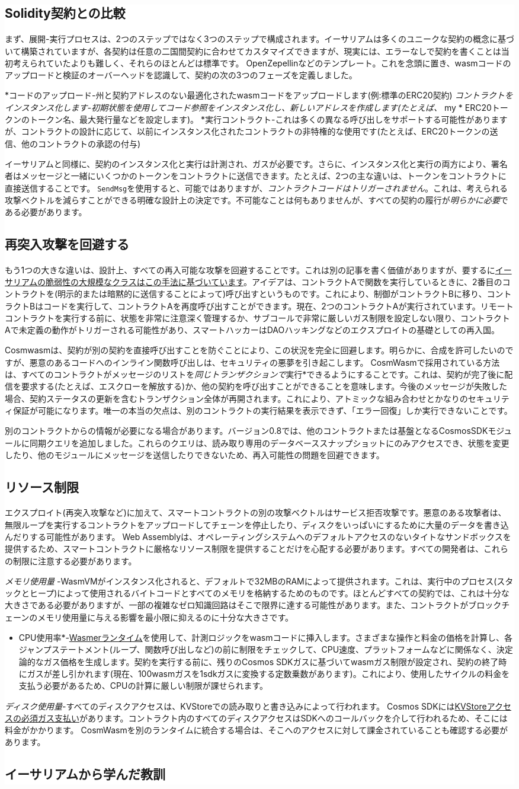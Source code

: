 ## Solidity契約との比較

まず、展開-実行プロセスは、2つのステップではなく3つのステップで構成されます。イーサリアムは多くのユニークな契約の概念に基づいて構築されていますが、各契約は任意の二国間契約に合わせてカスタマイズできますが、現実には、エラーなしで契約を書くことは当初考えられていたよりも難しく、それらのほとんどは標準です。 OpenZepellinなどのテンプレート。これを念頭に置き、wasmコードのアップロードと検証のオーバーヘッドを認識して、契約の次の3つのフェーズを定義しました。

*コードのアップロード-州と契約アドレスのない最適化されたwasmコードをアップロードします(例:標準のERC20契約)
*コントラクトをインスタンス化します-初期状態を使用してコード参照をインスタンス化し、新しいアドレスを作成します(たとえば、* my * ERC20トークンのトークン名、最大発行量などを設定します)。
*実行コントラクト-これは多くの異なる呼び出しをサポートする可能性がありますが、コントラクトの設計に応じて、以前にインスタンス化されたコントラクトの非特権的な使用です(たとえば、ERC20トークンの送信、他のコントラクトの承認の付与)

イーサリアムと同様に、契約のインスタンス化と実行は計測され、ガスが必要です。さらに、インスタンス化と実行の両方により、署名者はメッセージと一緒にいくつかのトークンをコントラクトに送信できます。たとえば、2つの主な違いは、トークンをコントラクトに直接送信することです。 `SendMsg`を使用すると、可能ではありますが、*コントラクトコードはトリガーされません*。これは、考えられる攻撃ベクトルを減らすことができる明確な設計上の決定です。不可能なことは何もありませんが、すべての契約の履行が*明らかに必要*である必要があります。

## 再突入攻撃を回避する

もう1つの大きな違いは、設計上、すべての再入可能な攻撃を回避することです。これは別の記事を書く価値がありますが、要するに[イーサリアムの脆弱性の大規模なクラスはこの手法に基づいています](https://consensys.github.io/smart-contract-best-practices/known_attacks/)。アイデアは、コントラクトAで関数を実行しているときに、2番目のコントラクトを(明示的または暗黙的に送信することによって)呼び出すというものです。これにより、制御がコントラクトBに移り、コントラクトBはコードを実行して、コントラクトAを再度呼び出すことができます。現在、2つのコントラクトAが実行されています。リモートコントラクトを実行する前に、状態を非常に注意深く管理するか、サブコールで非常に厳しいガス制限を設定しない限り、コントラクトAで未定義の動作がトリガーされる可能性があり、スマートハッカーはDAOハッキングなどのエクスプロイトの基礎としての再入国。

Cosmwasmは、契約が別の契約を直接呼び出すことを防ぐことにより、この状況を完全に回避します。明らかに、合成を許可したいのですが、悪意のあるコードへのインライン関数呼び出しは、セキュリティの悪夢を引き起こします。 CosmWasmで採用されている方法は、すべてのコントラクトがメッセージのリストを*同じトランザクションで*実行*できるようにすることです。これは、契約が完了後に配信を要求する(たとえば、エスクローを解放する)か、他の契約を呼び出すことができることを意味します。今後のメッセージが失敗した場合、契約ステータスの更新を含むトランザクション全体が再開されます。これにより、アトミックな組み合わせとかなりのセキュリティ保証が可能になります。唯一の本当の欠点は、別のコントラクトの実行結果を表示できず、「エラー回復」しか実行できないことです。

別のコントラクトからの情報が必要になる場合があります。バージョン0.8では、他のコントラクトまたは基盤となるCosmosSDKモジュールに同期クエリを追加しました。これらのクエリは、読み取り専用のデータベーススナップショットにのみアクセスでき、状態を変更したり、他のモジュールにメッセージを送信したりできないため、再入可能性の問題を回避できます。

## リソース制限

エクスプロイト(再突入攻撃など)に加えて、スマートコントラクトの別の攻撃ベクトルはサービス拒否攻撃です。悪意のある攻撃者は、無限ループを実行するコントラクトをアップロードしてチェーンを停止したり、ディスクをいっぱいにするために大量のデータを書き込んだりする可能性があります。 Web Assemblyは、オペレーティングシステムへのデフォルトアクセスのないタイトなサンドボックスを提供するため、スマートコントラクトに厳格なリソース制限を提供することだけを心配する必要があります。すべての開発者は、これらの制限に注意する必要があります。

*メモリ使用量* -WasmVMがインスタンス化されると、デフォルトで32MBのRAMによって提供されます。これは、実行中のプロセス(スタックとヒープ)によって使用されるバイトコードとすべてのメモリを格納するためのものです。ほとんどすべての契約では、これは十分な大きさである必要がありますが、一部の複雑なゼロ知識回路はそこで限界に達する可能性があります。また、コントラクトがブロックチェーンのメモリ使用量に与える影響を最小限に抑えるのに十分な大きさです。

* CPU使用率*-[Wasmerランタイム](https://github.com/wasmerio/wasmer)を使用して、計測ロジックをwasmコードに挿入します。さまざまな操作と料金の価格を計算し、各ジャンプステートメント(ループ、関数呼び出しなど)の前に制限をチェックして、CPU速度、プラットフォームなどに関係なく、決定論的なガス価格を生成します。契約を実行する前に、残りのCosmos SDKガスに基づいてwasmガス制限が設定され、契約の終了時にガスが差し引かれます(現在、100wasmガスを1sdkガスに変換する定数乗数があります)。これにより、使用したサイクルの料金を支払う必要があるため、CPUの計算に厳しい制限が課せられます。

*ディスク使用量*-すべてのディスクアクセスは、KVStoreでの読み取りと書き込みによって行われます。 Cosmos SDKには[KVStoreアクセスの必須ガス支払い](https://github.com/cosmos/cosmos-sdk/blob/4ffabb65a5c07dbb7010da397535d10927d298c1/store/types/gas.go#L154-L162)があります。コントラクト内のすべてのディスクアクセスはSDKへのコールバックを介して行われるため、そこには料金がかかります。 CosmWasmを別のランタイムに統合する場合は、そこへのアクセスに対して課金されていることも確認する必要があります。

## イーサリアムから学んだ教訓

